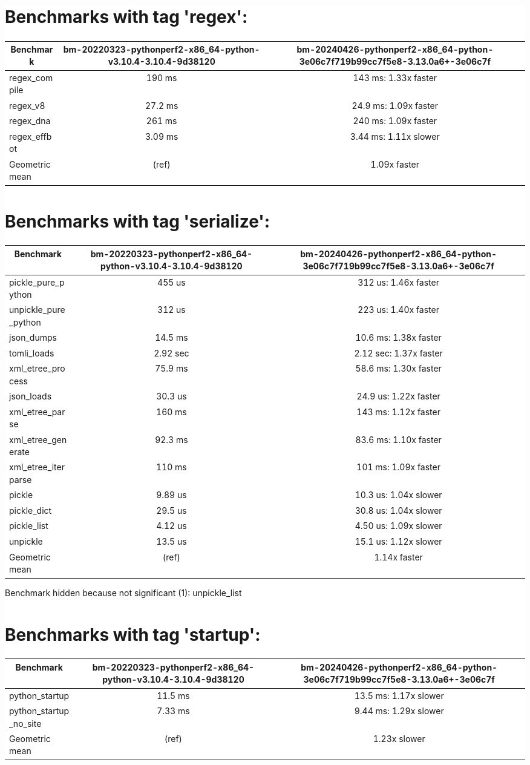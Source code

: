 Benchmarks with tag 'regex':
============================

| Benchmark      | bm-20220323-pythonperf2-x86_64-python-v3.10.4-3.10.4-9d38120 | bm-20240426-pythonperf2-x86_64-python-3e06c7f719b99cc7f5e8-3.13.0a6+-3e06c7f |
|----------------|:------------------------------------------------------------:|:----------------------------------------------------------------------------:|
| regex_compile  | 190 ms                                                       | 143 ms: 1.33x faster                                                         |
| regex_v8       | 27.2 ms                                                      | 24.9 ms: 1.09x faster                                                        |
| regex_dna      | 261 ms                                                       | 240 ms: 1.09x faster                                                         |
| regex_effbot   | 3.09 ms                                                      | 3.44 ms: 1.11x slower                                                        |
| Geometric mean | (ref)                                                        | 1.09x faster                                                                 |

Benchmarks with tag 'serialize':
================================

| Benchmark            | bm-20220323-pythonperf2-x86_64-python-v3.10.4-3.10.4-9d38120 | bm-20240426-pythonperf2-x86_64-python-3e06c7f719b99cc7f5e8-3.13.0a6+-3e06c7f |
|----------------------|:------------------------------------------------------------:|:----------------------------------------------------------------------------:|
| pickle_pure_python   | 455 us                                                       | 312 us: 1.46x faster                                                         |
| unpickle_pure_python | 312 us                                                       | 223 us: 1.40x faster                                                         |
| json_dumps           | 14.5 ms                                                      | 10.6 ms: 1.38x faster                                                        |
| tomli_loads          | 2.92 sec                                                     | 2.12 sec: 1.37x faster                                                       |
| xml_etree_process    | 75.9 ms                                                      | 58.6 ms: 1.30x faster                                                        |
| json_loads           | 30.3 us                                                      | 24.9 us: 1.22x faster                                                        |
| xml_etree_parse      | 160 ms                                                       | 143 ms: 1.12x faster                                                         |
| xml_etree_generate   | 92.3 ms                                                      | 83.6 ms: 1.10x faster                                                        |
| xml_etree_iterparse  | 110 ms                                                       | 101 ms: 1.09x faster                                                         |
| pickle               | 9.89 us                                                      | 10.3 us: 1.04x slower                                                        |
| pickle_dict          | 29.5 us                                                      | 30.8 us: 1.04x slower                                                        |
| pickle_list          | 4.12 us                                                      | 4.50 us: 1.09x slower                                                        |
| unpickle             | 13.5 us                                                      | 15.1 us: 1.12x slower                                                        |
| Geometric mean       | (ref)                                                        | 1.14x faster                                                                 |

Benchmark hidden because not significant (1): unpickle_list

Benchmarks with tag 'startup':
==============================

| Benchmark              | bm-20220323-pythonperf2-x86_64-python-v3.10.4-3.10.4-9d38120 | bm-20240426-pythonperf2-x86_64-python-3e06c7f719b99cc7f5e8-3.13.0a6+-3e06c7f |
|------------------------|:------------------------------------------------------------:|:----------------------------------------------------------------------------:|
| python_startup         | 11.5 ms                                                      | 13.5 ms: 1.17x slower                                                        |
| python_startup_no_site | 7.33 ms                                                      | 9.44 ms: 1.29x slower                                                        |
| Geometric mean         | (ref)                                                        | 1.23x slower                                                                 |

